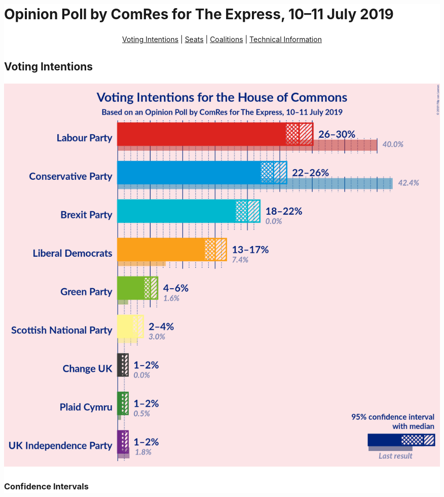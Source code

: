 # Opinion Poll by ComRes for The Express, 10–11 July 2019

<p align="center"><a href="#voting-intentions">Voting Intentions</a> | <a href="#seats">Seats</a> | <a href="#coalitions">Coalitions</a> | <a href="#technical-information">Technical Information</a></p>

## Voting Intentions

![Graph with voting intentions not yet produced](2019-07-11-ComRes.png "Voting Intentions")

### Confidence Intervals
